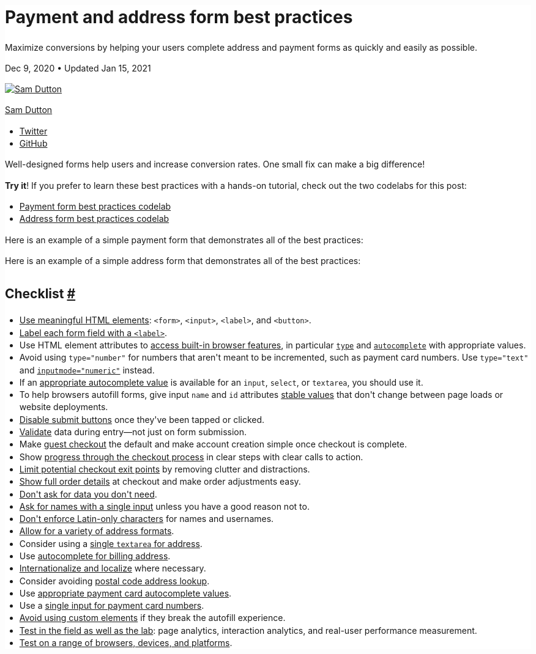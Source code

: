 Payment and address form best practices
=======================================

Maximize conversions by helping your users complete address and payment forms as quickly and easily as possible.

Dec 9, 2020 <span class="w-author__separator">•</span> Updated Jan 15, 2021

[<img src="https://web-dev.imgix.net/image/admin/wPss4TJX9IJ1CJza7iFY.jpg?auto=format&amp;fit=crop&amp;h=64&amp;w=64" alt="Sam Dutton" class="w-author__image" sizes="(min-width: 64px) 64px, calc(100vw - 48px)" srcset="https://web-dev.imgix.net/image/admin/wPss4TJX9IJ1CJza7iFY.jpg?fit=crop&amp;h=64&amp;w=64&amp;auto=format&amp;dpr=1&amp;q=75, https://web-dev.imgix.net/image/admin/wPss4TJX9IJ1CJza7iFY.jpg?fit=crop&amp;h=64&amp;w=64&amp;auto=format&amp;dpr=2&amp;q=50 2x, https://web-dev.imgix.net/image/admin/wPss4TJX9IJ1CJza7iFY.jpg?fit=crop&amp;h=64&amp;w=64&amp;auto=format&amp;dpr=3&amp;q=35 3x, https://web-dev.imgix.net/image/admin/wPss4TJX9IJ1CJza7iFY.jpg?fit=crop&amp;h=64&amp;w=64&amp;auto=format&amp;dpr=4&amp;q=23 4x, https://web-dev.imgix.net/image/admin/wPss4TJX9IJ1CJza7iFY.jpg?fit=crop&amp;h=64&amp;w=64&amp;auto=format&amp;dpr=5&amp;q=20 5x" width="64" height="64" />](/authors/samdutton/)

<a href="/authors/samdutton/" class="w-author__name-link">Sam Dutton</a>

-   <a href="https://twitter.com/sw12" class="w-author__link">Twitter</a>
-   <a href="https://github.com/samdutton" class="w-author__link">GitHub</a>

Well-designed forms help users and increase conversion rates. One small fix can make a big difference!

**Try it**! If you prefer to learn these best practices with a hands-on tutorial, check out the two codelabs for this post:

-   [Payment form best practices codelab](/codelab-payment-form-best-practices)
-   [Address form best practices codelab](/codelab-address-form-best-practices)

Here is an example of a simple payment form that demonstrates all of the best practices:

Here is an example of a simple address form that demonstrates all of the best practices:

Checklist <a href="#checklist" class="w-headline-link">#</a>
------------------------------------------------------------

-   [Use meaningful HTML elements](#meaningful-html): `<form>`, `<input>`, `<label>`, and `<button>`.
-   [Label each form field with a `<label>`](#html-label).
-   Use HTML element attributes to [access built-in browser features](#html-attributes), in particular [`type`](#type-attribute) and [`autocomplete`](#autocomplete-attribute) with appropriate values.
-   Avoid using `type="number"` for numbers that aren't meant to be incremented, such as payment card numbers. Use `type="text"` and [`inputmode="numeric"`](#inputmode-attribute) instead.
-   If an [appropriate autocomplete value](#autocomplete-attribute) is available for an `input`, `select`, or `textarea`, you should use it.
-   To help browsers autofill forms, give input `name` and `id` attributes [stable values](#stable-name-id) that don't change between page loads or website deployments.
-   [Disable submit buttons](#disable-submit) once they've been tapped or clicked.
-   [Validate](#validate) data during entry—not just on form submission.
-   Make [guest checkout](#guest-checkout) the default and make account creation simple once checkout is complete.
-   Show [progress through the checkout process](#checkout-progress) in clear steps with clear calls to action.
-   [Limit potential checkout exit points](#reduce-checkout-exits) by removing clutter and distractions.
-   [Show full order details](#checkout-details) at checkout and make order adjustments easy.
-   [Don't ask for data you don't need](#unneeded-data).
-   [Ask for names with a single input](#single-name-input) unless you have a good reason not to.
-   [Don't enforce Latin-only characters](#unicode-matching) for names and usernames.
-   [Allow for a variety of address formats](#address-variety).
-   Consider using a [single `textarea` for address](#address-textarea).
-   Use [autocomplete for billing address](#billing-address).
-   [Internationalize and localize](#internationalization-localization) where necessary.
-   Consider avoiding [postal code address lookup](#postal-code-address-lookup).
-   Use [appropriate payment card autocomplete values](#payment-form-autocomplete).
-   Use a [single input for payment card numbers](#single-number-input).
-   [Avoid using custom elements](#avoid-custom-elements) if they break the autofill experience.
-   [Test in the field as well as the lab](#analytics-rum): page analytics, interaction analytics, and real-user performance measurement.
-   [Test on a range of browsers, devices, and platforms](#test-platforms).
